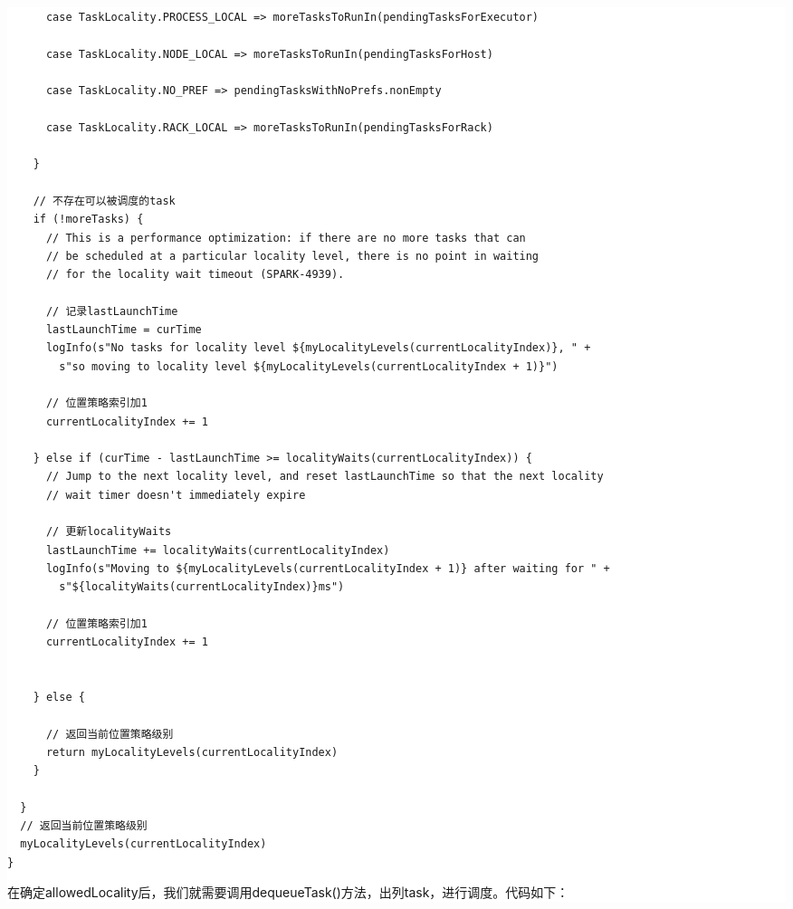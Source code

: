 ``` scala?linenums
      case TaskLocality.PROCESS_LOCAL => moreTasksToRunIn(pendingTasksForExecutor)

      case TaskLocality.NODE_LOCAL => moreTasksToRunIn(pendingTasksForHost)

      case TaskLocality.NO_PREF => pendingTasksWithNoPrefs.nonEmpty

      case TaskLocality.RACK_LOCAL => moreTasksToRunIn(pendingTasksForRack)

    }

    // 不存在可以被调度的task
    if (!moreTasks) {
      // This is a performance optimization: if there are no more tasks that can
      // be scheduled at a particular locality level, there is no point in waiting
      // for the locality wait timeout (SPARK-4939).

      // 记录lastLaunchTime
      lastLaunchTime = curTime
      logInfo(s"No tasks for locality level ${myLocalityLevels(currentLocalityIndex)}, " +
        s"so moving to locality level ${myLocalityLevels(currentLocalityIndex + 1)}")

      // 位置策略索引加1
      currentLocalityIndex += 1

    } else if (curTime - lastLaunchTime >= localityWaits(currentLocalityIndex)) {
      // Jump to the next locality level, and reset lastLaunchTime so that the next locality
      // wait timer doesn't immediately expire

      // 更新localityWaits
      lastLaunchTime += localityWaits(currentLocalityIndex)
      logInfo(s"Moving to ${myLocalityLevels(currentLocalityIndex + 1)} after waiting for " +
        s"${localityWaits(currentLocalityIndex)}ms")

      // 位置策略索引加1
      currentLocalityIndex += 1


    } else {

      // 返回当前位置策略级别
      return myLocalityLevels(currentLocalityIndex)
    }

  }
  // 返回当前位置策略级别
  myLocalityLevels(currentLocalityIndex)
}
```
在确定allowedLocality后，我们就需要调用dequeueTask()方法，出列task，进行调度。代码如下：

